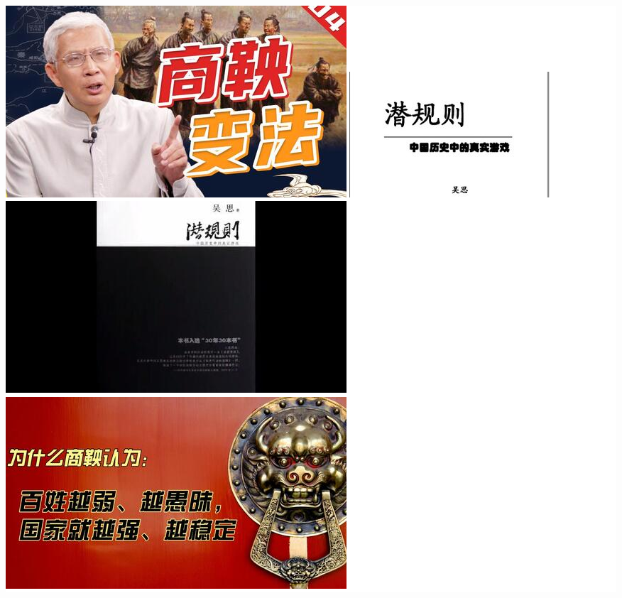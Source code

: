 ![caad371ca542c66408b0ff2135c2c0e6.jpg](../_resources/caad371ca542c66408b0ff2135c2c0e6.jpg)
![ea562bd6eb5a3ccf79a7dcd2ca51083f.png](../_resources/ea562bd6eb5a3ccf79a7dcd2ca51083f.png)
![445f24cc31359d4da1925da2f48380bc.jpg](../_resources/445f24cc31359d4da1925da2f48380bc.jpg)
![4589e6a3efc3f769051fa44fa43bfa30.jpg](../_resources/4589e6a3efc3f769051fa44fa43bfa30.jpg)